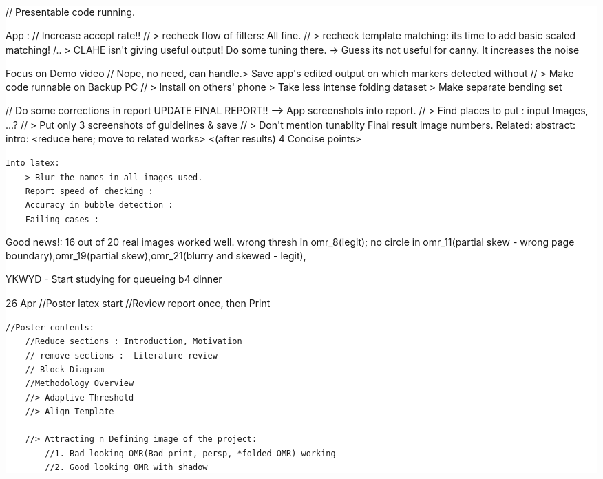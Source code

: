 // Presentable code running.

App :
// Increase accept rate!!
	// > recheck flow of filters: All fine. 
	// > recheck template matching: its time to add basic scaled matching!
	/.. > CLAHE isn't giving useful output! Do some tuning there.
		-> Guess its not useful for canny. It increases the noise

Focus on Demo video
	// Nope, no need, can handle.> Save app's edited output on which markers detected without
	// > Make code runnable on Backup PC
	// > Install on others' phone
	> Take less intense folding dataset
	> Make separate bending set 

// Do some corrections in report
UPDATE FINAL REPORT!!
-->	App screenshots into report.
		// > Find places to put : input Images, ...?
		// > Put only 3 screenshots of guidelines & save
		// > Don't mention tunablity
	Final result image numbers.
	Related: <add checkIt here>
	abstract: <refine here> <put xerox align etc here>
	intro: <reduce here; move to related works>
	<(after results) 4 Concise points>

	Into latex:
		> Blur the names in all images used.
		Report speed of checking : 
		Accuracy in bubble detection : 
		Failing cases : 

Good news!: 16 out of 20 real images worked well. wrong thresh in omr_8(legit); no circle in omr_11(partial skew - wrong page boundary),omr_19(partial skew),omr_21(blurry and skewed - legit),

YKWYD - Start studying for queueing b4 dinner

26 Apr
	//Poster latex start
	//Review report once, then Print
	
	//Poster contents:
		//Reduce sections : Introduction, Motivation
		// remove sections :  Literature review
		// Block Diagram
		//Methodology Overview
		//> Adaptive Threshold
		//> Align Template

		//> Attracting n Defining image of the project: 
			//1. Bad looking OMR(Bad print, persp, *folded OMR) working
			//2. Good looking OMR with shadow

